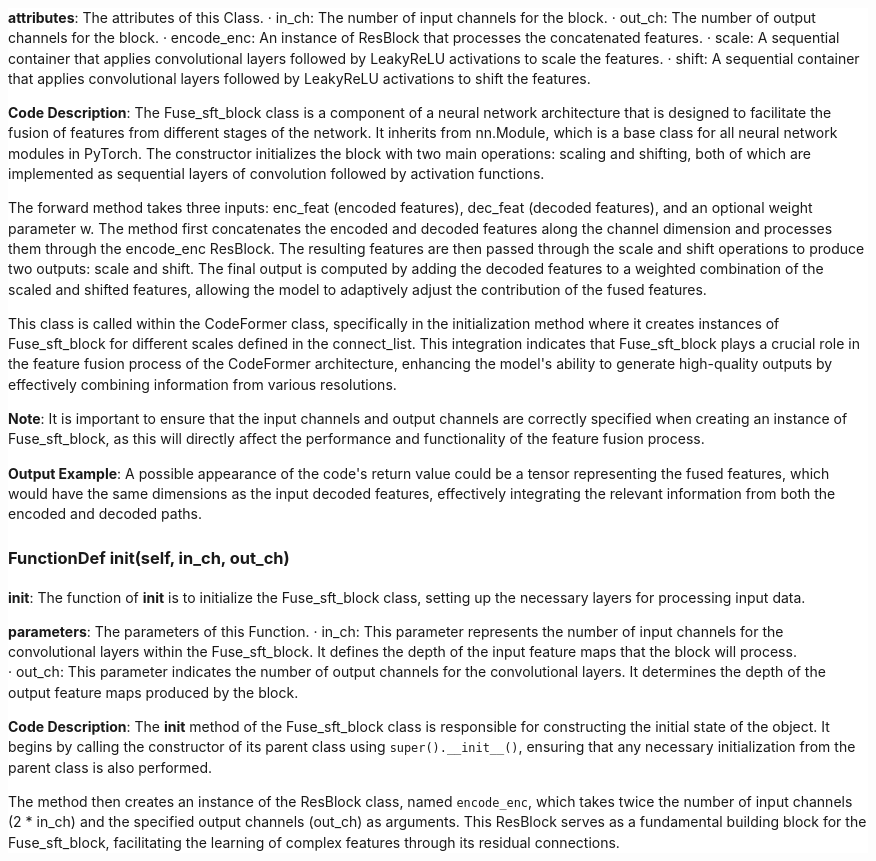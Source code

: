 **attributes**: The attributes of this Class.
· in_ch: The number of input channels for the block.
· out_ch: The number of output channels for the block.
· encode_enc: An instance of ResBlock that processes the concatenated features.
· scale: A sequential container that applies convolutional layers followed by LeakyReLU activations to scale the features.
· shift: A sequential container that applies convolutional layers followed by LeakyReLU activations to shift the features.

**Code Description**: The Fuse_sft_block class is a component of a neural network architecture that is designed to facilitate the fusion of features from different stages of the network. It inherits from nn.Module, which is a base class for all neural network modules in PyTorch. The constructor initializes the block with two main operations: scaling and shifting, both of which are implemented as sequential layers of convolution followed by activation functions.

The forward method takes three inputs: enc_feat (encoded features), dec_feat (decoded features), and an optional weight parameter w. The method first concatenates the encoded and decoded features along the channel dimension and processes them through the encode_enc ResBlock. The resulting features are then passed through the scale and shift operations to produce two outputs: scale and shift. The final output is computed by adding the decoded features to a weighted combination of the scaled and shifted features, allowing the model to adaptively adjust the contribution of the fused features.

This class is called within the CodeFormer class, specifically in the initialization method where it creates instances of Fuse_sft_block for different scales defined in the connect_list. This integration indicates that Fuse_sft_block plays a crucial role in the feature fusion process of the CodeFormer architecture, enhancing the model's ability to generate high-quality outputs by effectively combining information from various resolutions.

**Note**: It is important to ensure that the input channels and output channels are correctly specified when creating an instance of Fuse_sft_block, as this will directly affect the performance and functionality of the feature fusion process.

**Output Example**: A possible appearance of the code's return value could be a tensor representing the fused features, which would have the same dimensions as the input decoded features, effectively integrating the relevant information from both the encoded and decoded paths.
### FunctionDef __init__(self, in_ch, out_ch)
**__init__**: The function of __init__ is to initialize the Fuse_sft_block class, setting up the necessary layers for processing input data.

**parameters**: The parameters of this Function.
· in_ch: This parameter represents the number of input channels for the convolutional layers within the Fuse_sft_block. It defines the depth of the input feature maps that the block will process.  
· out_ch: This parameter indicates the number of output channels for the convolutional layers. It determines the depth of the output feature maps produced by the block.

**Code Description**: The __init__ method of the Fuse_sft_block class is responsible for constructing the initial state of the object. It begins by calling the constructor of its parent class using `super().__init__()`, ensuring that any necessary initialization from the parent class is also performed. 

The method then creates an instance of the ResBlock class, named `encode_enc`, which takes twice the number of input channels (2 * in_ch) and the specified output channels (out_ch) as arguments. This ResBlock serves as a fundamental building block for the Fuse_sft_block, facilitating the learning of complex features through its residual connections.
